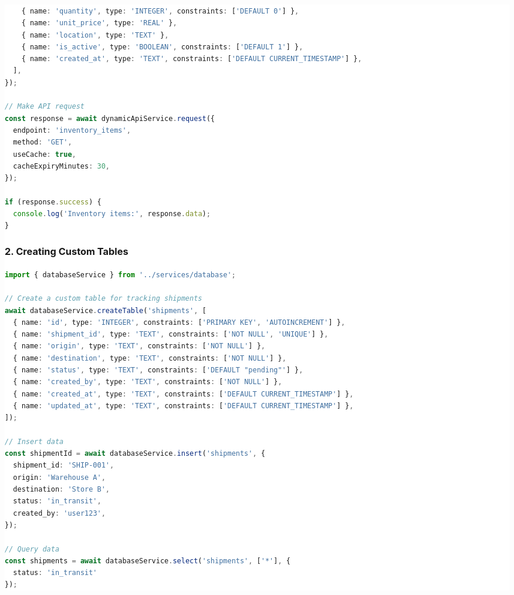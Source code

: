 ```typescript
    { name: 'quantity', type: 'INTEGER', constraints: ['DEFAULT 0'] },
    { name: 'unit_price', type: 'REAL' },
    { name: 'location', type: 'TEXT' },
    { name: 'is_active', type: 'BOOLEAN', constraints: ['DEFAULT 1'] },
    { name: 'created_at', type: 'TEXT', constraints: ['DEFAULT CURRENT_TIMESTAMP'] },
  ],
});

// Make API request
const response = await dynamicApiService.request({
  endpoint: 'inventory_items',
  method: 'GET',
  useCache: true,
  cacheExpiryMinutes: 30,
});

if (response.success) {
  console.log('Inventory items:', response.data);
}
```

### 2. **Creating Custom Tables**

```typescript
import { databaseService } from '../services/database';

// Create a custom table for tracking shipments
await databaseService.createTable('shipments', [
  { name: 'id', type: 'INTEGER', constraints: ['PRIMARY KEY', 'AUTOINCREMENT'] },
  { name: 'shipment_id', type: 'TEXT', constraints: ['NOT NULL', 'UNIQUE'] },
  { name: 'origin', type: 'TEXT', constraints: ['NOT NULL'] },
  { name: 'destination', type: 'TEXT', constraints: ['NOT NULL'] },
  { name: 'status', type: 'TEXT', constraints: ['DEFAULT "pending"'] },
  { name: 'created_by', type: 'TEXT', constraints: ['NOT NULL'] },
  { name: 'created_at', type: 'TEXT', constraints: ['DEFAULT CURRENT_TIMESTAMP'] },
  { name: 'updated_at', type: 'TEXT', constraints: ['DEFAULT CURRENT_TIMESTAMP'] },
]);

// Insert data
const shipmentId = await databaseService.insert('shipments', {
  shipment_id: 'SHIP-001',
  origin: 'Warehouse A',
  destination: 'Store B',
  status: 'in_transit',
  created_by: 'user123',
});

// Query data
const shipments = await databaseService.select('shipments', ['*'], {
  status: 'in_transit'
});
```
